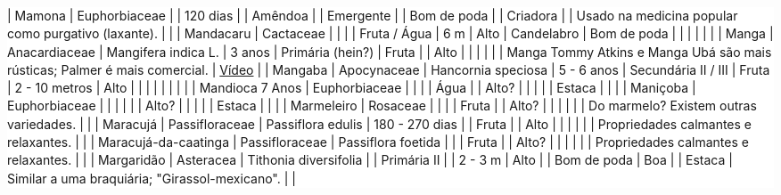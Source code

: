 | Mamona                 | Euphorbiaceae  |                                   | 120 dias             |                      | Amêndoa                    |                | Emergente     |                        | Bom de poda  |                           | Criadora  |                                                                                                    | Usado na medicina popular como purgativo (laxante).                                                             |                                                                                                      |
| Mandacaru              | Cactaceae      |                                   |                      |                      | Fruta / Água               | 6 m            | Alto          | Candelabro              | Bom de poda  |                           |           |                                                                                                    |                                                                                                                  |                                                                                                      |
| Manga                  | Anacardiaceae  | Mangifera indica L.                | 3 anos               | Primária (hein?)     | Fruta                      |                | Alto          |                        |             |                           |           |                                                                                                    | Manga Tommy Atkins e Manga Ubá são mais rústicas; Palmer é mais comercial.                                  | [Vídeo](https://www.youtube.com/watch?v=wpVrhqr-1Cs)                                                  |
| Mangaba                | Apocynaceae    | Hancornia speciosa                 | 5 - 6 anos           | Secundária II / III  | Fruta                      | 2 - 10 metros   | Alto          |                        |             |                           |           |                                                                                                    |                                                                                                                  |                                                                                                      |
| Mandioca 7 Anos        | Euphorbiaceae  |                                   |                      |                      | Água                       |                | Alto?         |                        |             |                           |           | Estaca                                                                                             |                                                                                                                  |                                                                                                      |
| Maniçoba               | Euphorbiaceae  |                                   |                      |                      |                            |                | Alto?         |                        |             |                           |           | Estaca                                                                                             |                                                                                                                  |                                                                                                      |
| Marmeleiro             | Rosaceae       |                                   |                      |                      | Fruta                      |                | Alto?         |                        |             |                           |           |                                                                                                    | Do marmelo? Existem outras variedades.                                                                         |                                                                                                      |
| Maracujá               | Passifloraceae | Passiflora edulis                  | 180 - 270 dias       |                      | Fruta                      |                | Alto          |                        |             |                           |           |                                                                                                    | Propriedades calmantes e relaxantes.                                                                            |                                                                                                      |
| Maracujá-da-caatinga   | Passifloraceae | Passiflora foetida                 |                      |                      | Fruta                      |                | Alto?         |                        |             |                           |           |                                                                                                    | Propriedades calmantes e relaxantes.                                                                            |                                                                                                      |
| Margaridão             | Asteracea      | Tithonia diversifolia              |                      | Primária II          |                            | 2 - 3 m        | Alto          |                        | Bom de poda  | Boa                       |           | Estaca                                                                                             | Similar a uma braquiária; "Girassol-mexicano".                                                                  |                                                                                                      |